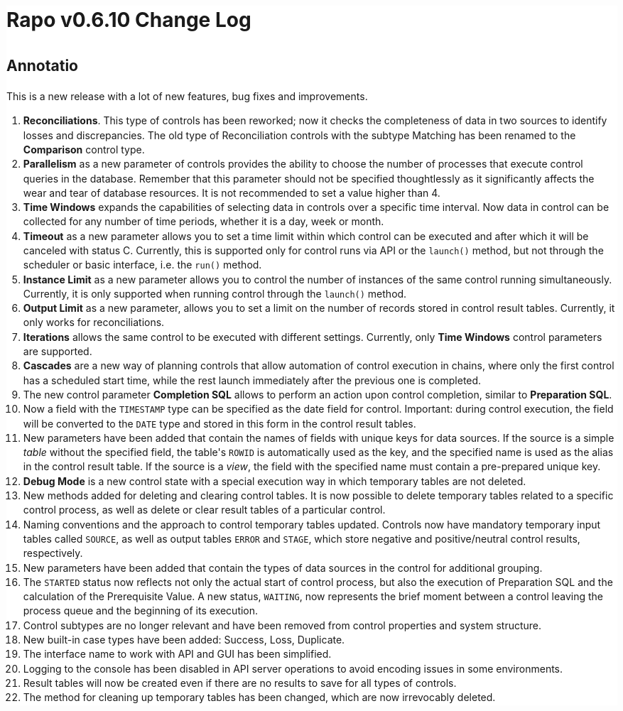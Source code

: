 # Rapo v0.6.10 Change Log

## Annotatio
This is a new release with a lot of new features, bug fixes and improvements.

1. **Reconciliations**. This type of controls has been reworked; now it checks the completeness of data in two sources to identify losses and discrepancies. The old type of Reconciliation controls with the subtype Matching has been renamed to the **Comparison** control type.
1. **Parallelism** as a new parameter of controls provides the ability to choose the number of processes that execute control queries in the database. Remember that this parameter should not be specified thoughtlessly as it significantly affects the wear and tear of database resources. It is not recommended to set a value higher than 4.
1. **Time Windows** expands the capabilities of selecting data in controls over a specific time interval. Now data in control can be collected for any number of time periods, whether it is a day, week or month.
1. **Timeout** as a new parameter allows you to set a time limit within which control can be executed and after which it will be canceled with status C. Currently, this is supported only for control runs via API or the `launch()` method, but not through the scheduler or basic interface, i.e. the `run()` method.
1. **Instance Limit** as a new parameter allows you to control the number of instances of the same control running simultaneously. Currently, it is only supported when running control through the `launch()` method.
1. **Output Limit** as a new parameter, allows you to set a limit on the number of records stored in control result tables. Currently, it only works for reconciliations.
1. **Iterations** allows the same control to be executed with different settings. Currently, only **Time Windows** control parameters are supported.
1. **Cascades** are a new way of planning controls that allow automation of control execution in chains, where only the first control has a scheduled start time, while the rest launch immediately after the previous one is completed.
1. The new control parameter **Completion SQL** allows to perform an action upon control completion, similar to **Preparation SQL**.
1. Now a field with the `TIMESTAMP` type can be specified as the date field for control. Important: during control execution, the field will be converted to the `DATE` type and stored in this form in the control result tables.
1. New parameters have been added that contain the names of fields with unique keys for data sources. If the source is a simple *table* without the specified field, the table's `ROWID` is automatically used as the key, and the specified name is used as the alias in the control result table. If the source is a *view*, the field with the specified name must contain a pre-prepared unique key.
1. **Debug Mode** is a new control state with a special execution way in which temporary tables are not deleted.
1. New methods added for deleting and clearing control tables. It is now possible to delete temporary tables related to a specific control process, as well as delete or clear result tables of a particular control.
1. Naming conventions and the approach to control temporary tables updated. Controls now have mandatory temporary input tables called `SOURCE`, as well as output tables `ERROR` and `STAGE`, which store negative and positive/neutral control results, respectively.
1. New parameters have been added that contain the types of data sources in the control for additional grouping.
1. The `STARTED` status now reflects not only the actual start of control process, but also the execution of Preparation SQL and the calculation of the Prerequisite Value. A new status, `WAITING`, now represents the brief moment between a control leaving the process queue and the beginning of its execution.
1. Control subtypes are no longer relevant and have been removed from control properties and system structure.
1. New built-in case types have been added: Success, Loss, Duplicate.
1. The interface name to work with API and GUI has been simplified.
1. Logging to the console has been disabled in API server operations to avoid encoding issues in some environments.
1. Result tables will now be created even if there are no results to save for all types of controls.
1. The method for cleaning up temporary tables has been changed, which are now irrevocably deleted.